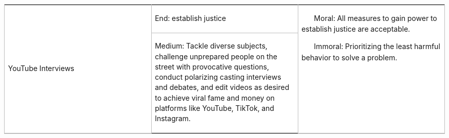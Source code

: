 <table class="GridTableLight" data-cellspacing="0" data-cellpadding="0"
style="margin-bottom:0pt; border:0.75pt solid #bfbfbf; -aw-border:0.5pt single; -aw-border-insideh:0.5pt single #bfbfbf; -aw-border-insidev:0.5pt single #bfbfbf; border-collapse:collapse">
<colgroup>
<col style="width: 33%" />
<col style="width: 33%" />
<col style="width: 33%" />
</colgroup>
<tbody>
<tr class="odd" style="height:18.55pt">
<td rowspan="2"
style="width: 45.65pt; border-right: 0.75pt solid #bfbfbf; border-bottom: 0.75pt solid #bfbfbf; padding-right: 5.03pt; padding-left: 5.03pt; vertical-align: middle; -aw-border-bottom: 0.5pt single; -aw-border-right: 0.5pt single"><p><span>YouTube
Interviews</span></p></td>
<td
style="width: 272.7pt; border-right: 0.75pt solid #bfbfbf; border-left: 0.75pt solid #bfbfbf; border-bottom: 0.75pt solid #bfbfbf; padding-right: 5.03pt; padding-left: 5.03pt; vertical-align: middle; -aw-border-bottom: 0.5pt single; -aw-border-left: 0.5pt single; -aw-border-right: 0.5pt single"><p><span>End:
establish justice</span></p></td>
<td rowspan="2"
style="width: 204.35pt; border-left: 0.75pt solid #bfbfbf; border-bottom: 0.75pt solid #bfbfbf; padding-right: 5.03pt; padding-left: 5.03pt; vertical-align: top; -aw-border-bottom: 0.5pt single; -aw-border-left: 0.5pt single"><p><span
style="-aw-import:ignore"><span><span
style="font-family:Wingdings"></span></span><span
style="width:10.14pt; font:7pt &#39;Times New Roman&#39;; display:inline-block; -aw-import:spaces">      
</span></span><span>Moral: All measures to gain power to establish
justice are acceptable.</span></p>
<p><span style="-aw-import:ignore"><span><span
style="font-family:Wingdings"></span></span><span
style="width:10.14pt; font:7pt &#39;Times New Roman&#39;; display:inline-block; -aw-import:spaces">      
</span></span><span>Immoral: Prioritizing the least harmful behavior to
solve a problem.</span></p></td>
</tr>
<tr class="even" style="height:34.65pt">
<td
style="width: 272.7pt; border-top: 0.75pt solid #bfbfbf; border-right: 0.75pt solid #bfbfbf; border-left: 0.75pt solid #bfbfbf; padding-right: 5.03pt; padding-left: 5.03pt; vertical-align: top; -aw-border-left: 0.5pt single; -aw-border-right: 0.5pt single; -aw-border-top: 0.5pt single"><p><span>Medium:
Tackle diverse subjects, challenge unprepared people on the street with
provocative questions, conduct polarizing casting interviews and
debates, and edit videos as desired to achieve viral fame and money on
platforms like YouTube, TikTok, and Instagram.</span></p></td>
</tr>
</tbody>
</table>

<span style="-aw-import:ignore"> </span>
